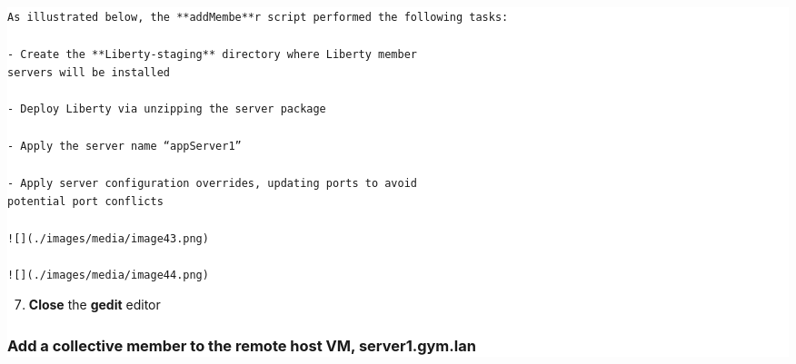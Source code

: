     As illustrated below, the **addMembe**r script performed the following tasks:

    - Create the **Liberty-staging** directory where Liberty member
    servers will be installed

    - Deploy Liberty via unzipping the server package

    - Apply the server name “appServer1”

    - Apply server configuration overrides, updating ports to avoid
    potential port conflicts

    ![](./images/media/image43.png)
 
    ![](./images/media/image44.png)

7.  **Close** the **gedit** editor


### **Add a collective member to the remote host VM, server1.gym.lan**
